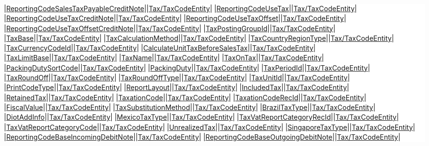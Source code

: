 |[ReportingCodeSalesTaxPayableCreditNote](#ReportingCodeSalesTaxPayableCreditNote)||<a href="TaxCodeEntity.md" target="_blank">Tax/TaxCodeEntity</a>|
|[ReportingCodeUseTax](#ReportingCodeUseTax)||<a href="TaxCodeEntity.md" target="_blank">Tax/TaxCodeEntity</a>|
|[ReportingCodeUseTaxCreditNote](#ReportingCodeUseTaxCreditNote)||<a href="TaxCodeEntity.md" target="_blank">Tax/TaxCodeEntity</a>|
|[ReportingCodeUseTaxOffset](#ReportingCodeUseTaxOffset)||<a href="TaxCodeEntity.md" target="_blank">Tax/TaxCodeEntity</a>|
|[ReportingCodeUseTaxOffsetCreditNote](#ReportingCodeUseTaxOffsetCreditNote)||<a href="TaxCodeEntity.md" target="_blank">Tax/TaxCodeEntity</a>|
|[TaxPostingGroupId](#TaxPostingGroupId)||<a href="TaxCodeEntity.md" target="_blank">Tax/TaxCodeEntity</a>|
|[TaxBase](#TaxBase)||<a href="TaxCodeEntity.md" target="_blank">Tax/TaxCodeEntity</a>|
|[TaxCalculationMethod](#TaxCalculationMethod)||<a href="TaxCodeEntity.md" target="_blank">Tax/TaxCodeEntity</a>|
|[TaxCountryRegionType](#TaxCountryRegionType)||<a href="TaxCodeEntity.md" target="_blank">Tax/TaxCodeEntity</a>|
|[TaxCurrencyCodeId](#TaxCurrencyCodeId)||<a href="TaxCodeEntity.md" target="_blank">Tax/TaxCodeEntity</a>|
|[CalculateUnitTaxBeforeSalesTax](#CalculateUnitTaxBeforeSalesTax)||<a href="TaxCodeEntity.md" target="_blank">Tax/TaxCodeEntity</a>|
|[TaxLimitBase](#TaxLimitBase)||<a href="TaxCodeEntity.md" target="_blank">Tax/TaxCodeEntity</a>|
|[TaxName](#TaxName)||<a href="TaxCodeEntity.md" target="_blank">Tax/TaxCodeEntity</a>|
|[TaxOnTax](#TaxOnTax)||<a href="TaxCodeEntity.md" target="_blank">Tax/TaxCodeEntity</a>|
|[PackingDutySortCode](#PackingDutySortCode)||<a href="TaxCodeEntity.md" target="_blank">Tax/TaxCodeEntity</a>|
|[PackingDuty](#PackingDuty)||<a href="TaxCodeEntity.md" target="_blank">Tax/TaxCodeEntity</a>|
|[TaxPeriodId](#TaxPeriodId)||<a href="TaxCodeEntity.md" target="_blank">Tax/TaxCodeEntity</a>|
|[TaxRoundOff](#TaxRoundOff)||<a href="TaxCodeEntity.md" target="_blank">Tax/TaxCodeEntity</a>|
|[TaxRoundOffType](#TaxRoundOffType)||<a href="TaxCodeEntity.md" target="_blank">Tax/TaxCodeEntity</a>|
|[TaxUnitId](#TaxUnitId)||<a href="TaxCodeEntity.md" target="_blank">Tax/TaxCodeEntity</a>|
|[PrintCodeType](#PrintCodeType)||<a href="TaxCodeEntity.md" target="_blank">Tax/TaxCodeEntity</a>|
|[ReportLayout](#ReportLayout)||<a href="TaxCodeEntity.md" target="_blank">Tax/TaxCodeEntity</a>|
|[IncludedTax](#IncludedTax)||<a href="TaxCodeEntity.md" target="_blank">Tax/TaxCodeEntity</a>|
|[RetainedTax](#RetainedTax)||<a href="TaxCodeEntity.md" target="_blank">Tax/TaxCodeEntity</a>|
|[TaxationCode](#TaxationCode)||<a href="TaxCodeEntity.md" target="_blank">Tax/TaxCodeEntity</a>|
|[TaxationCodeRecId](#TaxationCodeRecId)||<a href="TaxCodeEntity.md" target="_blank">Tax/TaxCodeEntity</a>|
|[FiscalValue](#FiscalValue)||<a href="TaxCodeEntity.md" target="_blank">Tax/TaxCodeEntity</a>|
|[TaxSubstitutionMethod](#TaxSubstitutionMethod)||<a href="TaxCodeEntity.md" target="_blank">Tax/TaxCodeEntity</a>|
|[BrazilTaxType](#BrazilTaxType)||<a href="TaxCodeEntity.md" target="_blank">Tax/TaxCodeEntity</a>|
|[DiotAddInfo](#DiotAddInfo)||<a href="TaxCodeEntity.md" target="_blank">Tax/TaxCodeEntity</a>|
|[MexicoTaxType](#MexicoTaxType)||<a href="TaxCodeEntity.md" target="_blank">Tax/TaxCodeEntity</a>|
|[TaxVatReportCategoryRecId](#TaxVatReportCategoryRecId)||<a href="TaxCodeEntity.md" target="_blank">Tax/TaxCodeEntity</a>|
|[TaxVatReportCategoryCode](#TaxVatReportCategoryCode)||<a href="TaxCodeEntity.md" target="_blank">Tax/TaxCodeEntity</a>|
|[UnrealizedTax](#UnrealizedTax)||<a href="TaxCodeEntity.md" target="_blank">Tax/TaxCodeEntity</a>|
|[SingaporeTaxType](#SingaporeTaxType)||<a href="TaxCodeEntity.md" target="_blank">Tax/TaxCodeEntity</a>|
|[ReportingCodeBaseIncomingDebitNote](#ReportingCodeBaseIncomingDebitNote)||<a href="TaxCodeEntity.md" target="_blank">Tax/TaxCodeEntity</a>|
|[ReportingCodeBaseOutgoingDebitNote](#ReportingCodeBaseOutgoingDebitNote)||<a href="TaxCodeEntity.md" target="_blank">Tax/TaxCodeEntity</a>|